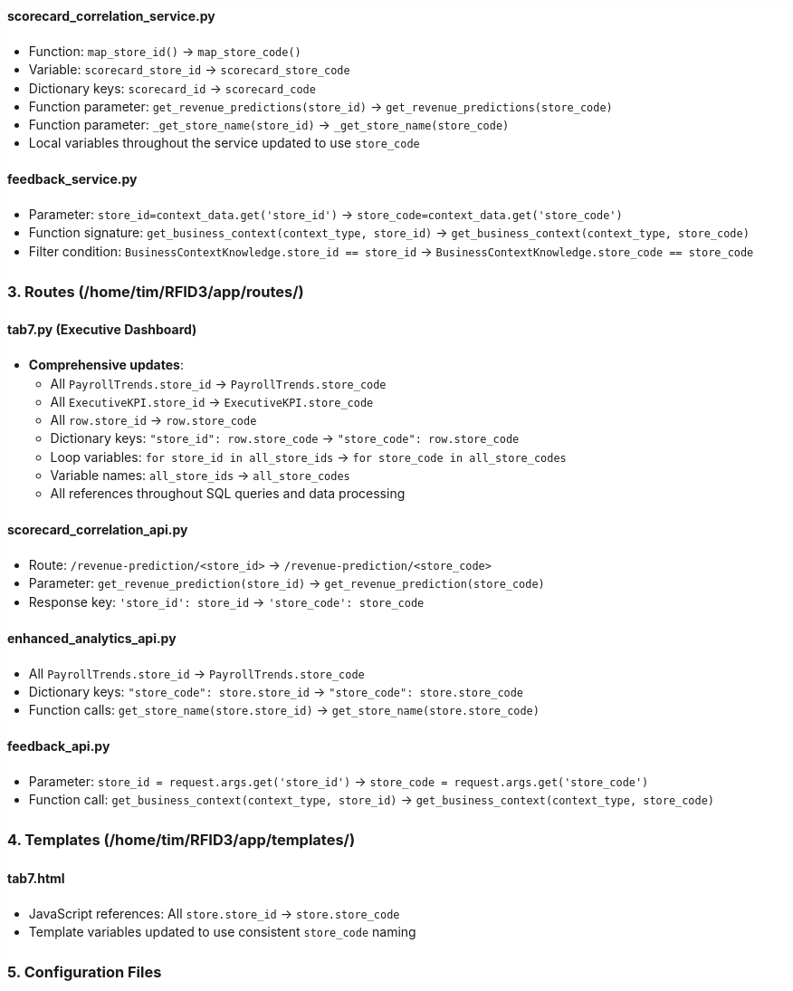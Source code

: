 #### scorecard_correlation_service.py
- Function: `map_store_id()` → `map_store_code()`
- Variable: `scorecard_store_id` → `scorecard_store_code`
- Dictionary keys: `scorecard_id` → `scorecard_code`
- Function parameter: `get_revenue_predictions(store_id)` → `get_revenue_predictions(store_code)`
- Function parameter: `_get_store_name(store_id)` → `_get_store_name(store_code)`
- Local variables throughout the service updated to use `store_code`

#### feedback_service.py
- Parameter: `store_id=context_data.get('store_id')` → `store_code=context_data.get('store_code')`
- Function signature: `get_business_context(context_type, store_id)` → `get_business_context(context_type, store_code)`
- Filter condition: `BusinessContextKnowledge.store_id == store_id` → `BusinessContextKnowledge.store_code == store_code`

### 3. Routes (/home/tim/RFID3/app/routes/)

#### tab7.py (Executive Dashboard)
- **Comprehensive updates**:
  - All `PayrollTrends.store_id` → `PayrollTrends.store_code`
  - All `ExecutiveKPI.store_id` → `ExecutiveKPI.store_code`
  - All `row.store_id` → `row.store_code`
  - Dictionary keys: `"store_id": row.store_code` → `"store_code": row.store_code`
  - Loop variables: `for store_id in all_store_ids` → `for store_code in all_store_codes`
  - Variable names: `all_store_ids` → `all_store_codes`
  - All references throughout SQL queries and data processing

#### scorecard_correlation_api.py
- Route: `/revenue-prediction/<store_id>` → `/revenue-prediction/<store_code>`
- Parameter: `get_revenue_prediction(store_id)` → `get_revenue_prediction(store_code)`
- Response key: `'store_id': store_id` → `'store_code': store_code`

#### enhanced_analytics_api.py
- All `PayrollTrends.store_id` → `PayrollTrends.store_code`
- Dictionary keys: `"store_code": store.store_id` → `"store_code": store.store_code`
- Function calls: `get_store_name(store.store_id)` → `get_store_name(store.store_code)`

#### feedback_api.py
- Parameter: `store_id = request.args.get('store_id')` → `store_code = request.args.get('store_code')`
- Function call: `get_business_context(context_type, store_id)` → `get_business_context(context_type, store_code)`

### 4. Templates (/home/tim/RFID3/app/templates/)

#### tab7.html
- JavaScript references: All `store.store_id` → `store.store_code`
- Template variables updated to use consistent `store_code` naming

### 5. Configuration Files
